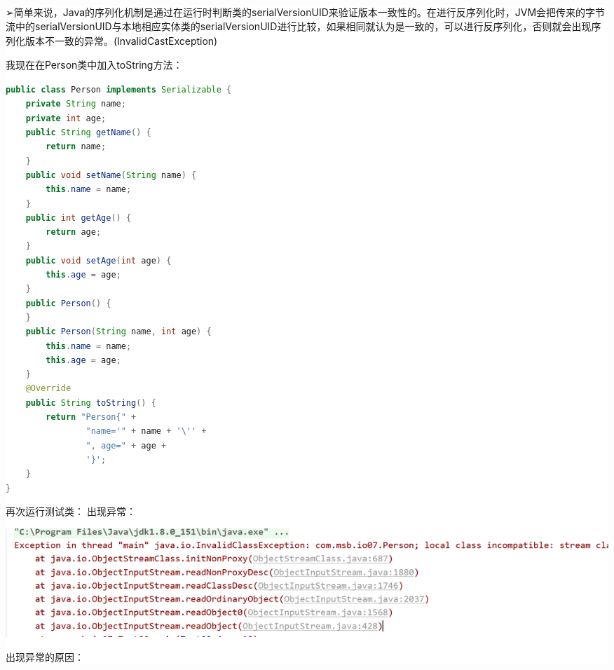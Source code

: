 ➢简单来说，Java的序列化机制是通过在运行时判断类的serialVersionUID来验证版本一致性的。在进行反序列化时，JVM会把传来的字节流中的serialVersionUID与本地相应实体类的serialVersionUID进行比较，如果相同就认为是一致的，可以进行反序列化，否则就会出现序列化版本不一致的异常。(InvalidCastException)


我现在在Person类中加入toString方法：

```java
public class Person implements Serializable {
    private String name;
    private int age;
    public String getName() {
        return name;
    }
    public void setName(String name) {
        this.name = name;
    }
    public int getAge() {
        return age;
    }
    public void setAge(int age) {
        this.age = age;
    }
    public Person() {
    }
    public Person(String name, int age) {
        this.name = name;
        this.age = age;
    }
    @Override
    public String toString() {
        return "Person{" +
                "name='" + name + '\'' +
                ", age=" + age +
                '}';
    }
}
```

再次运行测试类：
出现异常：

![](第12章IO/image-20220618193403947.png)



出现异常的原因：
